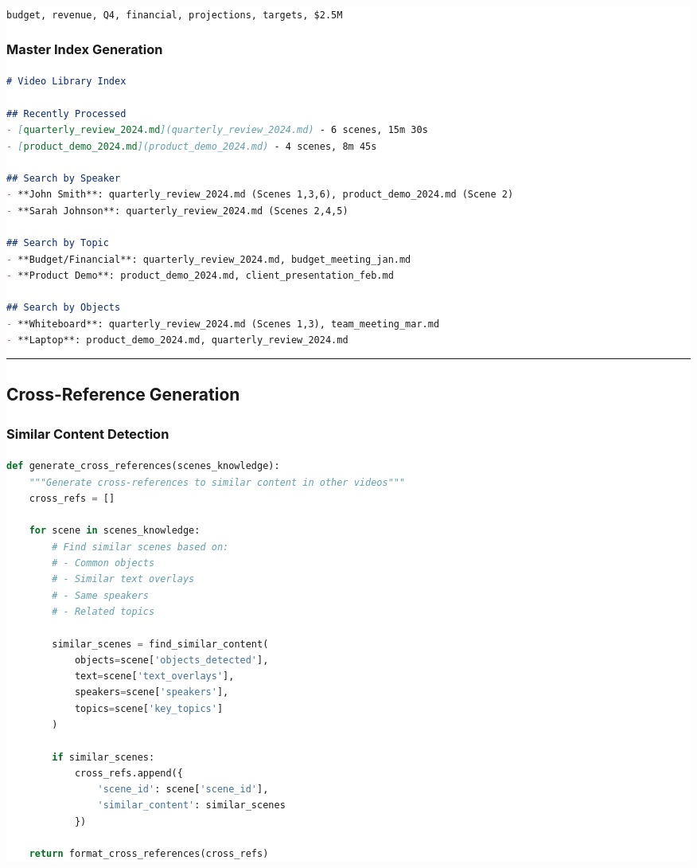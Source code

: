   ```
budget, revenue, Q4, financial, projections, targets, $2.5M
```

### **Master Index Generation**
```markdown
# Video Library Index

## Recently Processed
- [quarterly_review_2024.md](quarterly_review_2024.md) - 6 scenes, 15m 30s
- [product_demo_2024.md](product_demo_2024.md) - 4 scenes, 8m 45s

## Search by Speaker
- **John Smith**: quarterly_review_2024.md (Scenes 1,3,6), product_demo_2024.md (Scene 2)
- **Sarah Johnson**: quarterly_review_2024.md (Scenes 2,4,5)

## Search by Topic
- **Budget/Financial**: quarterly_review_2024.md, budget_meeting_jan.md
- **Product Demo**: product_demo_2024.md, client_presentation_feb.md

## Search by Objects
- **Whiteboard**: quarterly_review_2024.md (Scenes 1,3), team_meeting_mar.md
- **Laptop**: product_demo_2024.md, quarterly_review_2024.md
```

---

## **Cross-Reference Generation**

### **Similar Content Detection**
```python
def generate_cross_references(scenes_knowledge):
    """Generate cross-references to similar content in other videos"""
    cross_refs = []
    
    for scene in scenes_knowledge:
        # Find similar scenes based on:
        # - Common objects
        # - Similar text overlays  
        # - Same speakers
        # - Related topics
        
        similar_scenes = find_similar_content(
            objects=scene['objects_detected'],
            text=scene['text_overlays'],
            speakers=scene['speakers'],
            topics=scene['key_topics']
        )
        
        if similar_scenes:
            cross_refs.append({
                'scene_id': scene['scene_id'],
                'similar_content': similar_scenes
            })
    
    return format_cross_references(cross_refs)
```
